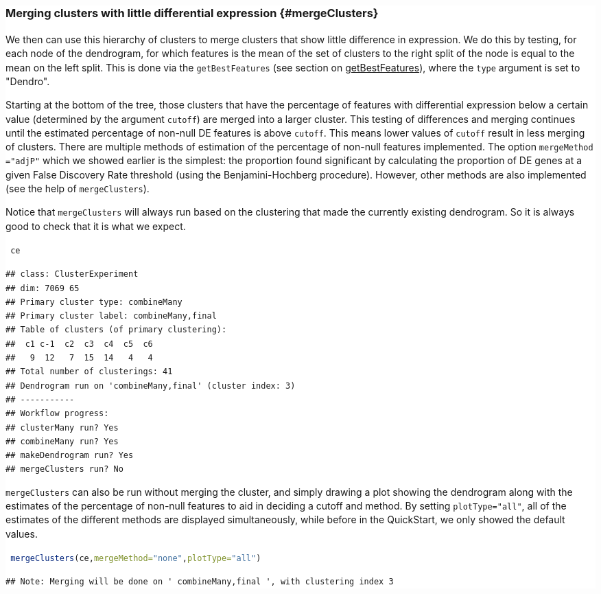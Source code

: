 ### Merging clusters with little differential expression {#mergeClusters}
We then can use this hierarchy of clusters to merge clusters that show little difference in expression. We do this by testing, for each node of the dendrogram, for which features is the mean of the set of clusters to the right split of the node is equal to the mean on the left split. This is done via the `getBestFeatures` (see section on [getBestFeatures](#getBestFeatures)), where the `type` argument is set to "Dendro".

Starting at the bottom of the tree, those clusters that have the percentage of features with differential expression below a certain value (determined by the argument `cutoff`) are merged into a larger cluster. This testing of differences and merging continues until the estimated percentage of non-null DE features is above `cutoff`. This means lower values of `cutoff` result in less merging of clusters. There are multiple methods of estimation of the percentage of non-null features implemented. The option `mergeMethod="adjP"` which we showed earlier is the simplest: the proportion found significant by calculating the proportion of DE genes at a given False Discovery Rate threshold (using the Benjamini-Hochberg procedure). However, other methods are also implemented (see the help of `mergeClusters`). 

Notice that `mergeClusters` will always run based on the clustering that made the currently existing dendrogram. So it is always good to check that it is what we expect. 


```r
 ce
```

```
## class: ClusterExperiment 
## dim: 7069 65 
## Primary cluster type: combineMany 
## Primary cluster label: combineMany,final 
## Table of clusters (of primary clustering):
##  c1 c-1  c2  c3  c4  c5  c6 
##   9  12   7  15  14   4   4 
## Total number of clusterings: 41 
## Dendrogram run on 'combineMany,final' (cluster index: 3)
## -----------
## Workflow progress:
## clusterMany run? Yes 
## combineMany run? Yes 
## makeDendrogram run? Yes 
## mergeClusters run? No
```

`mergeClusters` can also be run without merging the cluster, and simply drawing a plot showing the dendrogram along with the estimates of the percentage of non-null features to aid in deciding a cutoff and method. By setting `plotType="all"`, all of the estimates of the different methods are displayed simultaneously, while before in the QuickStart, we only showed the default values.


```r
 mergeClusters(ce,mergeMethod="none",plotType="all")
```

```
## Note: Merging will be done on ' combineMany,final ', with clustering index 3
```
